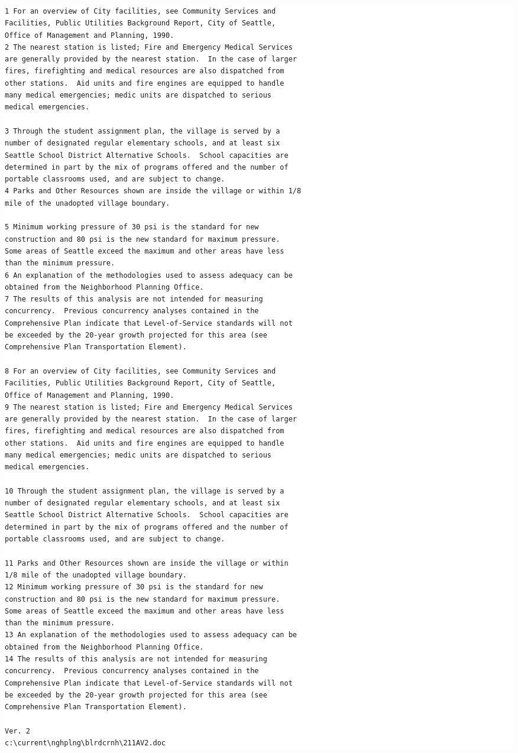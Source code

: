     1 For an overview of City facilities, see Community Services and  
    Facilities, Public Utilities Background Report, City of Seattle,  
    Office of Management and Planning, 1990.  
    2 The nearest station is listed; Fire and Emergency Medical Services  
    are generally provided by the nearest station.  In the case of larger  
    fires, firefighting and medical resources are also dispatched from  
    other stations.  Aid units and fire engines are equipped to handle  
    many medical emergencies; medic units are dispatched to serious  
    medical emergencies.  
  
    3 Through the student assignment plan, the village is served by a  
    number of designated regular elementary schools, and at least six  
    Seattle School District Alternative Schools.  School capacities are  
    determined in part by the mix of programs offered and the number of  
    portable classrooms used, and are subject to change.  
    4 Parks and Other Resources shown are inside the village or within 1/8  
    mile of the unadopted village boundary.  
  
    5 Minimum working pressure of 30 psi is the standard for new  
    construction and 80 psi is the new standard for maximum pressure.  
    Some areas of Seattle exceed the maximum and other areas have less  
    than the minimum pressure.  
    6 An explanation of the methodologies used to assess adequacy can be  
    obtained from the Neighborhood Planning Office.  
    7 The results of this analysis are not intended for measuring  
    concurrency.  Previous concurrency analyses contained in the  
    Comprehensive Plan indicate that Level-of-Service standards will not  
    be exceeded by the 20-year growth projected for this area (see  
    Comprehensive Plan Transportation Element).  
  
    8 For an overview of City facilities, see Community Services and  
    Facilities, Public Utilities Background Report, City of Seattle,  
    Office of Management and Planning, 1990.  
    9 The nearest station is listed; Fire and Emergency Medical Services  
    are generally provided by the nearest station.  In the case of larger  
    fires, firefighting and medical resources are also dispatched from  
    other stations.  Aid units and fire engines are equipped to handle  
    many medical emergencies; medic units are dispatched to serious  
    medical emergencies.  
  
    10 Through the student assignment plan, the village is served by a  
    number of designated regular elementary schools, and at least six  
    Seattle School District Alternative Schools.  School capacities are  
    determined in part by the mix of programs offered and the number of  
    portable classrooms used, and are subject to change.  
  
    11 Parks and Other Resources shown are inside the village or within  
    1/8 mile of the unadopted village boundary.  
    12 Minimum working pressure of 30 psi is the standard for new  
    construction and 80 psi is the new standard for maximum pressure.  
    Some areas of Seattle exceed the maximum and other areas have less  
    than the minimum pressure.  
    13 An explanation of the methodologies used to assess adequacy can be  
    obtained from the Neighborhood Planning Office.  
    14 The results of this analysis are not intended for measuring  
    concurrency.  Previous concurrency analyses contained in the  
    Comprehensive Plan indicate that Level-of-Service standards will not  
    be exceeded by the 20-year growth projected for this area (see  
    Comprehensive Plan Transportation Element).  
  
    Ver. 2  
    c:\current\nghplng\blrdcrnh\211AV2.doc  
